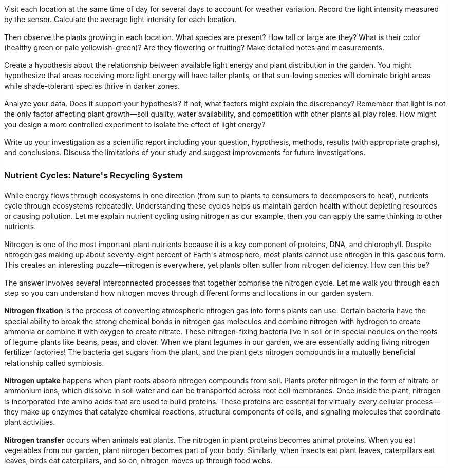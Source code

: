 Visit each location at the same time of day for several days to account for weather variation. Record the light intensity measured by the sensor. Calculate the average light intensity for each location.

Then observe the plants growing in each location. What species are present? How tall or large are they? What is their color (healthy green or pale yellowish-green)? Are they flowering or fruiting? Make detailed notes and measurements.

Create a hypothesis about the relationship between available light energy and plant distribution in the garden. You might hypothesize that areas receiving more light energy will have taller plants, or that sun-loving species will dominate bright areas while shade-tolerant species thrive in darker zones.

Analyze your data. Does it support your hypothesis? If not, what factors might explain the discrepancy? Remember that light is not the only factor affecting plant growth—soil quality, water availability, and competition with other plants all play roles. How might you design a more controlled experiment to isolate the effect of light energy?

Write up your investigation as a scientific report including your question, hypothesis, methods, results (with appropriate graphs), and conclusions. Discuss the limitations of your study and suggest improvements for future investigations.

### Nutrient Cycles: Nature's Recycling System

While energy flows through ecosystems in one direction (from sun to plants to consumers to decomposers to heat), nutrients cycle through ecosystems repeatedly. Understanding these cycles helps us maintain garden health without depleting resources or causing pollution. Let me explain nutrient cycling using nitrogen as our example, then you can apply the same thinking to other nutrients.

Nitrogen is one of the most important plant nutrients because it is a key component of proteins, DNA, and chlorophyll. Despite nitrogen gas making up about seventy-eight percent of Earth's atmosphere, most plants cannot use nitrogen in this gaseous form. This creates an interesting puzzle—nitrogen is everywhere, yet plants often suffer from nitrogen deficiency. How can this be?

The answer involves several interconnected processes that together comprise the nitrogen cycle. Let me walk you through each step so you can understand how nitrogen moves through different forms and locations in our garden system.

**Nitrogen fixation** is the process of converting atmospheric nitrogen gas into forms plants can use. Certain bacteria have the special ability to break the strong chemical bonds in nitrogen gas molecules and combine nitrogen with hydrogen to create ammonia or combine it with oxygen to create nitrate. These nitrogen-fixing bacteria live in soil or in special nodules on the roots of legume plants like beans, peas, and clover. When we plant legumes in our garden, we are essentially adding living nitrogen fertilizer factories! The bacteria get sugars from the plant, and the plant gets nitrogen compounds in a mutually beneficial relationship called symbiosis.

**Nitrogen uptake** happens when plant roots absorb nitrogen compounds from soil. Plants prefer nitrogen in the form of nitrate or ammonium ions, which dissolve in soil water and can be transported across root cell membranes. Once inside the plant, nitrogen is incorporated into amino acids that are used to build proteins. These proteins are essential for virtually every cellular process—they make up enzymes that catalyze chemical reactions, structural components of cells, and signaling molecules that coordinate plant activities.

**Nitrogen transfer** occurs when animals eat plants. The nitrogen in plant proteins becomes animal proteins. When you eat vegetables from our garden, plant nitrogen becomes part of your body. Similarly, when insects eat plant leaves, caterpillars eat leaves, birds eat caterpillars, and so on, nitrogen moves up through food webs.
